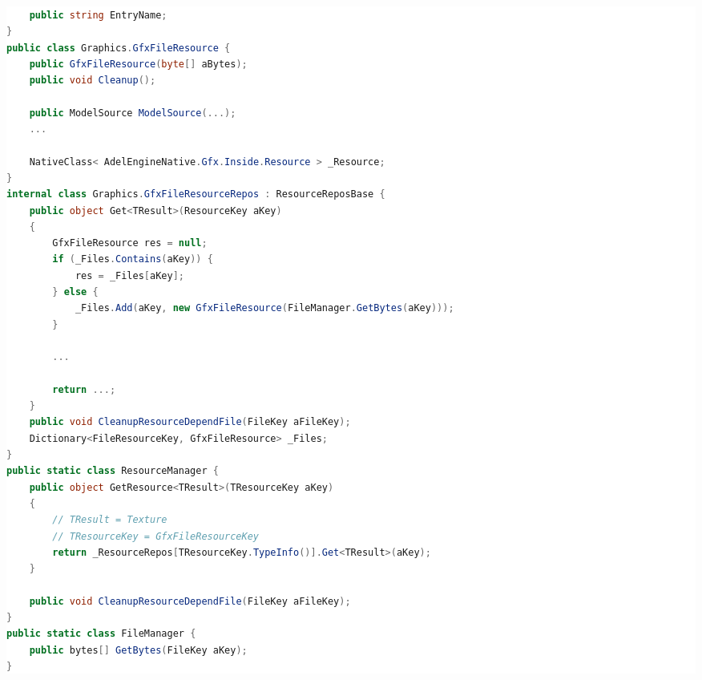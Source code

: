 ```c#
    public string EntryName;
}
public class Graphics.GfxFileResource {
    public GfxFileResource(byte[] aBytes);
    public void Cleanup();

    public ModelSource ModelSource(...);
    ...

    NativeClass< AdelEngineNative.Gfx.Inside.Resource > _Resource;
}
internal class Graphics.GfxFileResourceRepos : ResourceReposBase {
    public object Get<TResult>(ResourceKey aKey)
    {
        GfxFileResource res = null;
        if (_Files.Contains(aKey)) {
            res = _Files[aKey];
        } else {
            _Files.Add(aKey, new GfxFileResource(FileManager.GetBytes(aKey)));
        }

        ...

        return ...;
    }
    public void CleanupResourceDependFile(FileKey aFileKey);
    Dictionary<FileResourceKey, GfxFileResource> _Files;
}
public static class ResourceManager {
    public object GetResource<TResult>(TResourceKey aKey)
    {
        // TResult = Texture
        // TResourceKey = GfxFileResourceKey
        return _ResourceRepos[TResourceKey.TypeInfo()].Get<TResult>(aKey);
    }

    public void CleanupResourceDependFile(FileKey aFileKey);
}
public static class FileManager {
    public bytes[] GetBytes(FileKey aKey);
}
```
